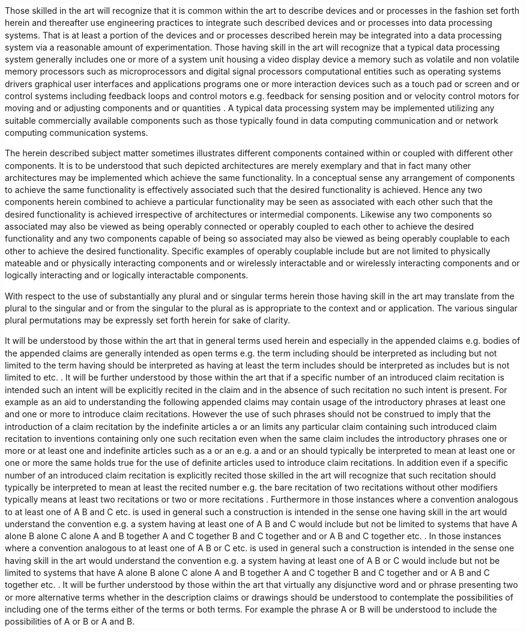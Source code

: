 Those skilled in the art will recognize that it is common within the art to describe devices and or processes in the fashion set forth herein and thereafter use engineering practices to integrate such described devices and or processes into data processing systems. That is at least a portion of the devices and or processes described herein may be integrated into a data processing system via a reasonable amount of experimentation. Those having skill in the art will recognize that a typical data processing system generally includes one or more of a system unit housing a video display device a memory such as volatile and non volatile memory processors such as microprocessors and digital signal processors computational entities such as operating systems drivers graphical user interfaces and applications programs one or more interaction devices such as a touch pad or screen and or control systems including feedback loops and control motors e.g. feedback for sensing position and or velocity control motors for moving and or adjusting components and or quantities . A typical data processing system may be implemented utilizing any suitable commercially available components such as those typically found in data computing communication and or network computing communication systems.

The herein described subject matter sometimes illustrates different components contained within or coupled with different other components. It is to be understood that such depicted architectures are merely exemplary and that in fact many other architectures may be implemented which achieve the same functionality. In a conceptual sense any arrangement of components to achieve the same functionality is effectively associated such that the desired functionality is achieved. Hence any two components herein combined to achieve a particular functionality may be seen as associated with each other such that the desired functionality is achieved irrespective of architectures or intermedial components. Likewise any two components so associated may also be viewed as being operably connected or operably coupled to each other to achieve the desired functionality and any two components capable of being so associated may also be viewed as being operably couplable to each other to achieve the desired functionality. Specific examples of operably couplable include but are not limited to physically mateable and or physically interacting components and or wirelessly interactable and or wirelessly interacting components and or logically interacting and or logically interactable components.

With respect to the use of substantially any plural and or singular terms herein those having skill in the art may translate from the plural to the singular and or from the singular to the plural as is appropriate to the context and or application. The various singular plural permutations may be expressly set forth herein for sake of clarity.

It will be understood by those within the art that in general terms used herein and especially in the appended claims e.g. bodies of the appended claims are generally intended as open terms e.g. the term including should be interpreted as including but not limited to the term having should be interpreted as having at least the term includes should be interpreted as includes but is not limited to etc. . It will be further understood by those within the art that if a specific number of an introduced claim recitation is intended such an intent will be explicitly recited in the claim and in the absence of such recitation no such intent is present. For example as an aid to understanding the following appended claims may contain usage of the introductory phrases at least one and one or more to introduce claim recitations. However the use of such phrases should not be construed to imply that the introduction of a claim recitation by the indefinite articles a or an limits any particular claim containing such introduced claim recitation to inventions containing only one such recitation even when the same claim includes the introductory phrases one or more or at least one and indefinite articles such as a or an e.g. a and or an should typically be interpreted to mean at least one or one or more the same holds true for the use of definite articles used to introduce claim recitations. In addition even if a specific number of an introduced claim recitation is explicitly recited those skilled in the art will recognize that such recitation should typically be interpreted to mean at least the recited number e.g. the bare recitation of two recitations without other modifiers typically means at least two recitations or two or more recitations . Furthermore in those instances where a convention analogous to at least one of A B and C etc. is used in general such a construction is intended in the sense one having skill in the art would understand the convention e.g. a system having at least one of A B and C would include but not be limited to systems that have A alone B alone C alone A and B together A and C together B and C together and or A B and C together etc. . In those instances where a convention analogous to at least one of A B or C etc. is used in general such a construction is intended in the sense one having skill in the art would understand the convention e.g. a system having at least one of A B or C would include but not be limited to systems that have A alone B alone C alone A and B together A and C together B and C together and or A B and C together etc. . It will be further understood by those within the art that virtually any disjunctive word and or phrase presenting two or more alternative terms whether in the description claims or drawings should be understood to contemplate the possibilities of including one of the terms either of the terms or both terms. For example the phrase A or B will be understood to include the possibilities of A or B or A and B.

